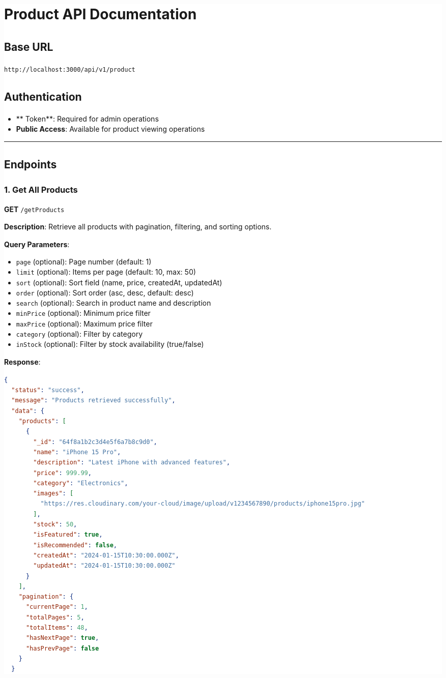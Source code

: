 # Product API Documentation

## Base URL
```
http://localhost:3000/api/v1/product
```

## Authentication
- **  Token**: Required for admin operations
- **Public Access**: Available for product viewing operations

---

## Endpoints

### 1. Get All Products
**GET** `/getProducts`

**Description**: Retrieve all products with pagination, filtering, and sorting options.

**Query Parameters**:
- `page` (optional): Page number (default: 1)
- `limit` (optional): Items per page (default: 10, max: 50)
- `sort` (optional): Sort field (name, price, createdAt, updatedAt)
- `order` (optional): Sort order (asc, desc, default: desc)
- `search` (optional): Search in product name and description
- `minPrice` (optional): Minimum price filter
- `maxPrice` (optional): Maximum price filter
- `category` (optional): Filter by category
- `inStock` (optional): Filter by stock availability (true/false)

**Response**:
```json
{
  "status": "success",
  "message": "Products retrieved successfully",
  "data": {
    "products": [
      {
        "_id": "64f8a1b2c3d4e5f6a7b8c9d0",
        "name": "iPhone 15 Pro",
        "description": "Latest iPhone with advanced features",
        "price": 999.99,
        "category": "Electronics",
        "images": [
          "https://res.cloudinary.com/your-cloud/image/upload/v1234567890/products/iphone15pro.jpg"
        ],
        "stock": 50,
        "isFeatured": true,
        "isRecommended": false,
        "createdAt": "2024-01-15T10:30:00.000Z",
        "updatedAt": "2024-01-15T10:30:00.000Z"
      }
    ],
    "pagination": {
      "currentPage": 1,
      "totalPages": 5,
      "totalItems": 48,
      "hasNextPage": true,
      "hasPrevPage": false
    }
  }
```